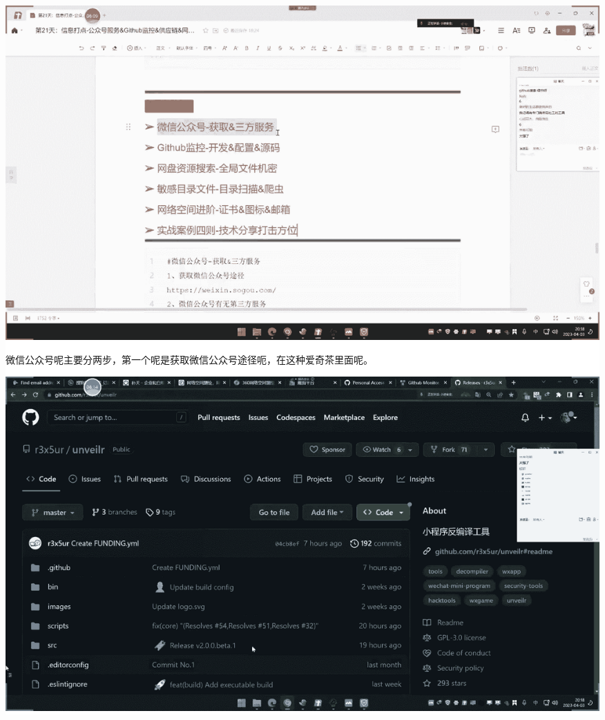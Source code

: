 ![](img/df3a7073d30f8efbe49c06e84a5e1f2b_9.png)

微信公众号呢主要分两步，第一个呢是获取微信公众号途径呃，在这种爱奇茶里面呢。

![](img/df3a7073d30f8efbe49c06e84a5e1f2b_11.png)
